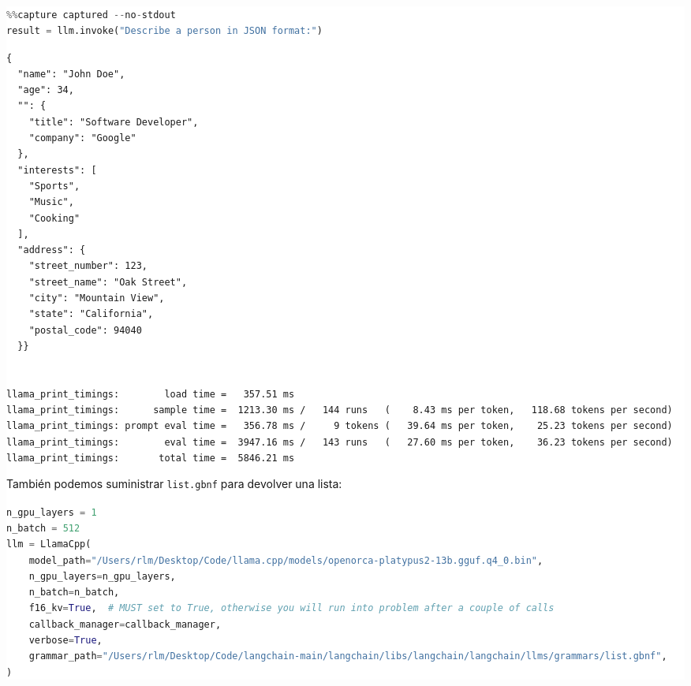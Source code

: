 ```python
%%capture captured --no-stdout
result = llm.invoke("Describe a person in JSON format:")
```

```output
{
  "name": "John Doe",
  "age": 34,
  "": {
    "title": "Software Developer",
    "company": "Google"
  },
  "interests": [
    "Sports",
    "Music",
    "Cooking"
  ],
  "address": {
    "street_number": 123,
    "street_name": "Oak Street",
    "city": "Mountain View",
    "state": "California",
    "postal_code": 94040
  }}


llama_print_timings:        load time =   357.51 ms
llama_print_timings:      sample time =  1213.30 ms /   144 runs   (    8.43 ms per token,   118.68 tokens per second)
llama_print_timings: prompt eval time =   356.78 ms /     9 tokens (   39.64 ms per token,    25.23 tokens per second)
llama_print_timings:        eval time =  3947.16 ms /   143 runs   (   27.60 ms per token,    36.23 tokens per second)
llama_print_timings:       total time =  5846.21 ms
```

También podemos suministrar `list.gbnf` para devolver una lista:

```python
n_gpu_layers = 1
n_batch = 512
llm = LlamaCpp(
    model_path="/Users/rlm/Desktop/Code/llama.cpp/models/openorca-platypus2-13b.gguf.q4_0.bin",
    n_gpu_layers=n_gpu_layers,
    n_batch=n_batch,
    f16_kv=True,  # MUST set to True, otherwise you will run into problem after a couple of calls
    callback_manager=callback_manager,
    verbose=True,
    grammar_path="/Users/rlm/Desktop/Code/langchain-main/langchain/libs/langchain/langchain/llms/grammars/list.gbnf",
)
```

